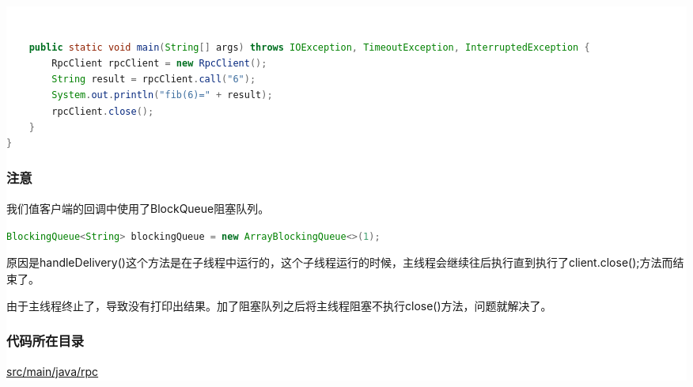 ```java


    public static void main(String[] args) throws IOException, TimeoutException, InterruptedException {
        RpcClient rpcClient = new RpcClient();
        String result = rpcClient.call("6");
        System.out.println("fib(6)=" + result);
        rpcClient.close();
    }
}

```



### 注意

我们值客户端的回调中使用了BlockQueue阻塞队列。

```java
BlockingQueue<String> blockingQueue = new ArrayBlockingQueue<>(1);
```

原因是handleDelivery()这个方法是在子线程中运行的，这个子线程运行的时候，主线程会继续往后执行直到执行了client.close();方法而结束了。

由于主线程终止了，导致没有打印出结果。加了阻塞队列之后将主线程阻塞不执行close()方法，问题就解决了。



### 代码所在目录

[src/main/java/rpc](../src/main/java/rpc)